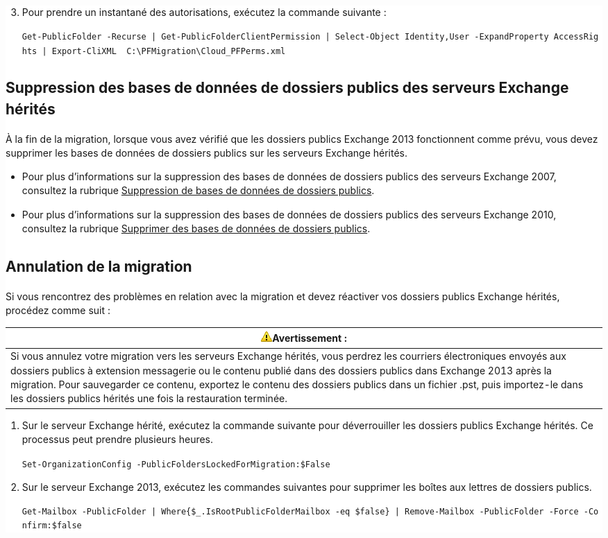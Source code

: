 3.  Pour prendre un instantané des autorisations, exécutez la commande suivante :
    
        Get-PublicFolder -Recurse | Get-PublicFolderClientPermission | Select-Object Identity,User -ExpandProperty AccessRights | Export-CliXML  C:\PFMigration\Cloud_PFPerms.xml

## Suppression des bases de données de dossiers publics des serveurs Exchange hérités

À la fin de la migration, lorsque vous avez vérifié que les dossiers publics Exchange 2013 fonctionnent comme prévu, vous devez supprimer les bases de données de dossiers publics sur les serveurs Exchange hérités.

  - Pour plus d’informations sur la suppression des bases de données de dossiers publics des serveurs Exchange 2007, consultez la rubrique [Suppression de bases de données de dossiers publics](https://go.microsoft.com/fwlink/?linkid=123678).

  - Pour plus d’informations sur la suppression des bases de données de dossiers publics des serveurs Exchange 2010, consultez la rubrique [Supprimer des bases de données de dossiers publics](https://go.microsoft.com/fwlink/?linkid=81409).

## Annulation de la migration

Si vous rencontrez des problèmes en relation avec la migration et devez réactiver vos dossiers publics Exchange hérités, procédez comme suit :

<table>
<thead>
<tr class="header">
<th><img src="images/Bb125224.warning(EXCHG.150).gif" title="Avertissement" alt="Avertissement" />Avertissement :</th>
</tr>
</thead>
<tbody>
<tr class="odd">
<td>Si vous annulez votre migration vers les serveurs Exchange hérités, vous perdrez les courriers électroniques envoyés aux dossiers publics à extension messagerie ou le contenu publié dans des dossiers publics dans Exchange 2013 après la migration. Pour sauvegarder ce contenu, exportez le contenu des dossiers publics dans un fichier .pst, puis importez-le dans les dossiers publics hérités une fois la restauration terminée.</td>
</tr>
</tbody>
</table>


1.  Sur le serveur Exchange hérité, exécutez la commande suivante pour déverrouiller les dossiers publics Exchange hérités. Ce processus peut prendre plusieurs heures.
    
        Set-OrganizationConfig -PublicFoldersLockedForMigration:$False

2.  Sur le serveur Exchange 2013, exécutez les commandes suivantes pour supprimer les boîtes aux lettres de dossiers publics.
    
        Get-Mailbox -PublicFolder | Where{$_.IsRootPublicFolderMailbox -eq $false} | Remove-Mailbox -PublicFolder -Force -Confirm:$false
        